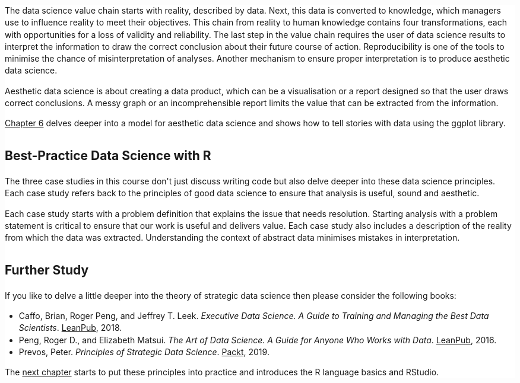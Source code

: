 The data science value chain starts with reality, described by data. Next, this data is converted to knowledge, which managers use to influence reality to meet their objectives. This chain from reality to human knowledge contains four transformations, each with opportunities for a loss of validity and reliability. The last step in the value chain requires the user of data science results to interpret the information to draw the correct conclusion about their future course of action. Reproducibility is one of the tools to minimise the chance of misinterpretation of analyses. Another mechanism to ensure proper interpretation is to produce aesthetic data science.

Aesthetic data science is about creating a data product, which can be a visualisation or a report designed so that the user draws correct conclusions. A messy graph or an incomprehensible report limits the value that can be extracted from the information.

[Chapter 6](#ggplot) delves deeper into a model for aesthetic data science and shows how to tell stories with data using the ggplot library.

## Best-Practice Data Science with R
The three case studies in this course don't just discuss writing code but also delve deeper into these data science principles. Each case study refers back to the principles of good data science to ensure that analysis is useful, sound and aesthetic.

Each case study starts with a problem definition that explains the issue that needs resolution. Starting analysis with a problem statement is critical to ensure that our work is useful and delivers value. Each case study also includes a description of the reality from which the data was extracted. Understanding the context of abstract data minimises mistakes in interpretation.

## Further Study
If you like to delve a little deeper into the theory of strategic data science then please consider the following books:

* Caffo, Brian, Roger Peng, and Jeffrey T. Leek. _Executive Data Science. A Guide to Training and Managing the Best Data Scientists_. [LeanPub](https://leanpub.com/eds), 2018.
* Peng, Roger D., and Elizabeth Matsui. _The Art of Data Science. A Guide for Anyone Who Works with Data_. [LeanPub](https://leanpub.com/artofdatascience), 2016.
* Prevos, Peter. _Principles of Strategic Data Science_. [Packt](https://www.amazon.com/Principles-Strategic-Data-Science-Creating/dp/1838985298), 2019.

The [next chapter](#basics) starts to put these principles into practice and introduces the R language basics and RStudio.
